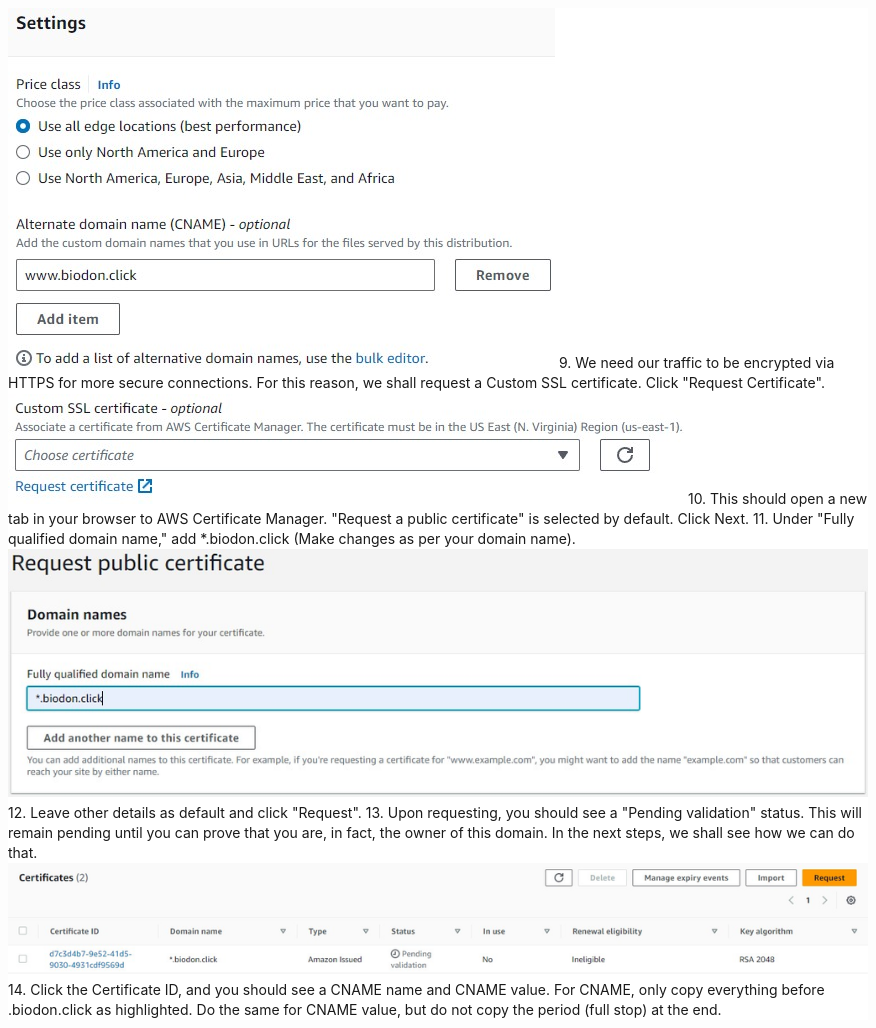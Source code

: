 ![CloudFront Other Settings](./images/6.jpg)
9. We need our traffic to be encrypted via HTTPS for more secure connections. For this reason, we shall request a Custom SSL certificate. Click "Request Certificate".
![Request Certificate](./images/7.jpg)
10. This should open a new tab in your browser to AWS Certificate Manager. "Request a public certificate" is selected by default. Click Next.
11. Under "Fully qualified domain name," add *.biodon.click (Make changes as per your domain name).
![Fully qualified domain name](./images/8.jpg)
12. Leave other details as default and click "Request". 
13. Upon requesting, you should see a "Pending validation" status. This will remain pending until you can prove that you are, in fact, the owner of this domain. In the next steps, we shall see how we can do that.
![Pending Validation](./images/9.jpg)
14. Click the Certificate ID, and you should see a CNAME name and CNAME value. For CNAME, only copy everything before .biodon.click as highlighted. Do the same for CNAME value, but do not copy the period (full stop) at the end.